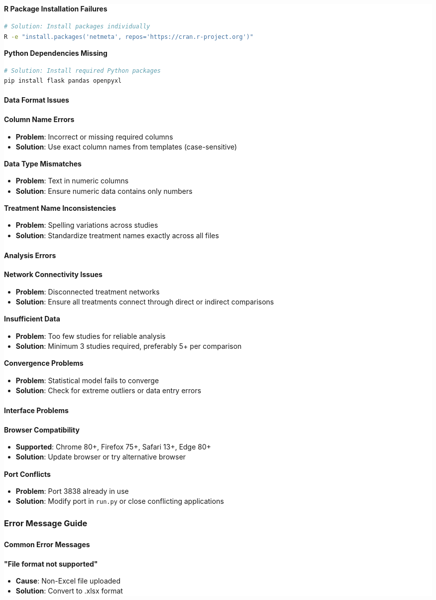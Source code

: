 **R Package Installation Failures**
```bash
# Solution: Install packages individually
R -e "install.packages('netmeta', repos='https://cran.r-project.org')"
```

**Python Dependencies Missing**
```bash
# Solution: Install required Python packages
pip install flask pandas openpyxl
```

#### Data Format Issues

**Column Name Errors**
- **Problem**: Incorrect or missing required columns
- **Solution**: Use exact column names from templates (case-sensitive)

**Data Type Mismatches**
- **Problem**: Text in numeric columns
- **Solution**: Ensure numeric data contains only numbers

**Treatment Name Inconsistencies**
- **Problem**: Spelling variations across studies
- **Solution**: Standardize treatment names exactly across all files

#### Analysis Errors

**Network Connectivity Issues**
- **Problem**: Disconnected treatment networks
- **Solution**: Ensure all treatments connect through direct or indirect comparisons

**Insufficient Data**
- **Problem**: Too few studies for reliable analysis
- **Solution**: Minimum 3 studies required, preferably 5+ per comparison

**Convergence Problems**
- **Problem**: Statistical model fails to converge
- **Solution**: Check for extreme outliers or data entry errors

#### Interface Problems

**Browser Compatibility**
- **Supported**: Chrome 80+, Firefox 75+, Safari 13+, Edge 80+
- **Solution**: Update browser or try alternative browser

**Port Conflicts**
- **Problem**: Port 3838 already in use
- **Solution**: Modify port in `run.py` or close conflicting applications

### Error Message Guide

#### Common Error Messages

**"File format not supported"**
- **Cause**: Non-Excel file uploaded
- **Solution**: Convert to .xlsx format
